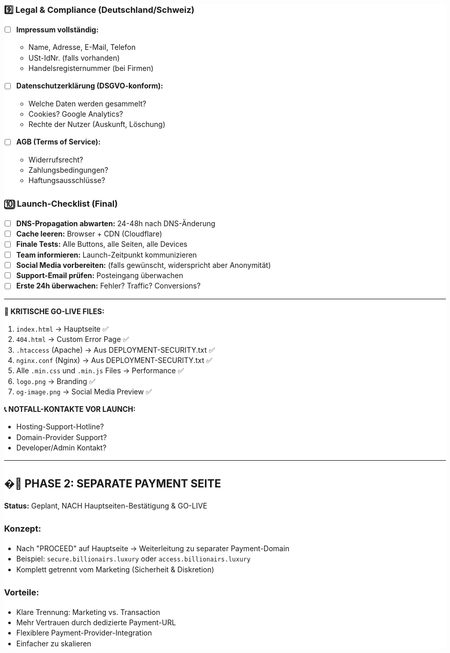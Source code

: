 ### 9️⃣ Legal & Compliance (Deutschland/Schweiz)
- [ ] **Impressum vollständig:**
  - Name, Adresse, E-Mail, Telefon
  - USt-IdNr. (falls vorhanden)
  - Handelsregisternummer (bei Firmen)

- [ ] **Datenschutzerklärung (DSGVO-konform):**
  - Welche Daten werden gesammelt?
  - Cookies? Google Analytics?
  - Rechte der Nutzer (Auskunft, Löschung)

- [ ] **AGB (Terms of Service):**
  - Widerrufsrecht?
  - Zahlungsbedingungen?
  - Haftungsausschlüsse?

### 🔟 Launch-Checklist (Final)
- [ ] **DNS-Propagation abwarten:** 24-48h nach DNS-Änderung
- [ ] **Cache leeren:** Browser + CDN (Cloudflare)
- [ ] **Finale Tests:** Alle Buttons, alle Seiten, alle Devices
- [ ] **Team informieren:** Launch-Zeitpunkt kommunizieren
- [ ] **Social Media vorbereiten:** (falls gewünscht, widerspricht aber Anonymität)
- [ ] **Support-Email prüfen:** Posteingang überwachen
- [ ] **Erste 24h überwachen:** Fehler? Traffic? Conversions?

---

**🚨 KRITISCHE GO-LIVE FILES:**
1. `index.html` → Hauptseite ✅
2. `404.html` → Custom Error Page ✅
3. `.htaccess` (Apache) → Aus DEPLOYMENT-SECURITY.txt ✅
4. `nginx.conf` (Nginx) → Aus DEPLOYMENT-SECURITY.txt ✅
5. Alle `.min.css` und `.min.js` Files → Performance ✅
6. `logo.png` → Branding ✅
7. `og-image.png` → Social Media Preview ✅

**📞 NOTFALL-KONTAKTE VOR LAUNCH:**
- Hosting-Support-Hotline?
- Domain-Provider Support?
- Developer/Admin Kontakt?

---

## �🚀 PHASE 2: SEPARATE PAYMENT SEITE
**Status:** Geplant, NACH Hauptseiten-Bestätigung & GO-LIVE

### Konzept:
- Nach "PROCEED" auf Hauptseite → Weiterleitung zu separater Payment-Domain
- Beispiel: `secure.billionairs.luxury` oder `access.billionairs.luxury`
- Komplett getrennt vom Marketing (Sicherheit & Diskretion)

### Vorteile:
- Klare Trennung: Marketing vs. Transaction
- Mehr Vertrauen durch dedizierte Payment-URL
- Flexiblere Payment-Provider-Integration
- Einfacher zu skalieren
